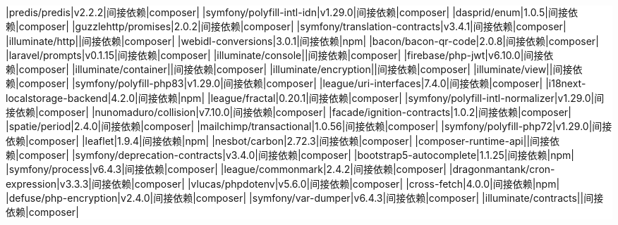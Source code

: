 |predis/predis|v2.2.2|间接依赖|composer|
|symfony/polyfill-intl-idn|v1.29.0|间接依赖|composer|
|dasprid/enum|1.0.5|间接依赖|composer|
|guzzlehttp/promises|2.0.2|间接依赖|composer|
|symfony/translation-contracts|v3.4.1|间接依赖|composer|
|illuminate/http||间接依赖|composer|
|webidl-conversions|3.0.1|间接依赖|npm|
|bacon/bacon-qr-code|2.0.8|间接依赖|composer|
|laravel/prompts|v0.1.15|间接依赖|composer|
|illuminate/console||间接依赖|composer|
|firebase/php-jwt|v6.10.0|间接依赖|composer|
|illuminate/container||间接依赖|composer|
|illuminate/encryption||间接依赖|composer|
|illuminate/view||间接依赖|composer|
|symfony/polyfill-php83|v1.29.0|间接依赖|composer|
|league/uri-interfaces|7.4.0|间接依赖|composer|
|i18next-localstorage-backend|4.2.0|间接依赖|npm|
|league/fractal|0.20.1|间接依赖|composer|
|symfony/polyfill-intl-normalizer|v1.29.0|间接依赖|composer|
|nunomaduro/collision|v7.10.0|间接依赖|composer|
|facade/ignition-contracts|1.0.2|间接依赖|composer|
|spatie/period|2.4.0|间接依赖|composer|
|mailchimp/transactional|1.0.56|间接依赖|composer|
|symfony/polyfill-php72|v1.29.0|间接依赖|composer|
|leaflet|1.9.4|间接依赖|npm|
|nesbot/carbon|2.72.3|间接依赖|composer|
|composer-runtime-api||间接依赖|composer|
|symfony/deprecation-contracts|v3.4.0|间接依赖|composer|
|bootstrap5-autocomplete|1.1.25|间接依赖|npm|
|symfony/process|v6.4.3|间接依赖|composer|
|league/commonmark|2.4.2|间接依赖|composer|
|dragonmantank/cron-expression|v3.3.3|间接依赖|composer|
|vlucas/phpdotenv|v5.6.0|间接依赖|composer|
|cross-fetch|4.0.0|间接依赖|npm|
|defuse/php-encryption|v2.4.0|间接依赖|composer|
|symfony/var-dumper|v6.4.3|间接依赖|composer|
|illuminate/contracts||间接依赖|composer|